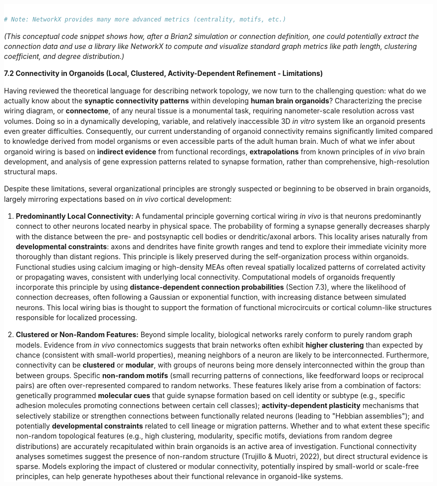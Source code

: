 ```python

# Note: NetworkX provides many more advanced metrics (centrality, motifs, etc.)
```
*(This conceptual code snippet shows how, *after* a Brian2 simulation or connection definition, one could potentially extract the connection data and use a library like NetworkX to compute and visualize standard graph metrics like path length, clustering coefficient, and degree distribution.)*

**7.2 Connectivity in Organoids (Local, Clustered, Activity-Dependent Refinement - Limitations)**

Having reviewed the theoretical language for describing network topology, we now turn to the challenging question: what do we actually know about the **synaptic connectivity patterns** within developing **human brain organoids**? Characterizing the precise wiring diagram, or **connectome**, of any neural tissue is a monumental task, requiring nanometer-scale resolution across vast volumes. Doing so in a dynamically developing, variable, and relatively inaccessible 3D *in vitro* system like an organoid presents even greater difficulties. Consequently, our current understanding of organoid connectivity remains significantly limited compared to knowledge derived from model organisms or even accessible parts of the adult human brain. Much of what we infer about organoid wiring is based on **indirect evidence** from functional recordings, **extrapolations** from known principles of *in vivo* brain development, and analysis of gene expression patterns related to synapse formation, rather than comprehensive, high-resolution structural maps.

Despite these limitations, several organizational principles are strongly suspected or beginning to be observed in brain organoids, largely mirroring expectations based on *in vivo* cortical development:

1.  **Predominantly Local Connectivity:** A fundamental principle governing cortical wiring *in vivo* is that neurons predominantly connect to other neurons located nearby in physical space. The probability of forming a synapse generally decreases sharply with the distance between the pre- and postsynaptic cell bodies or dendritic/axonal arbors. This locality arises naturally from **developmental constraints**: axons and dendrites have finite growth ranges and tend to explore their immediate vicinity more thoroughly than distant regions. This principle is likely preserved during the self-organization process within organoids. Functional studies using calcium imaging or high-density MEAs often reveal spatially localized patterns of correlated activity or propagating waves, consistent with underlying local connectivity. Computational models of organoids frequently incorporate this principle by using **distance-dependent connection probabilities** (Section 7.3), where the likelihood of connection decreases, often following a Gaussian or exponential function, with increasing distance between simulated neurons. This local wiring bias is thought to support the formation of functional microcircuits or cortical column-like structures responsible for localized processing.

2.  **Clustered or Non-Random Features:** Beyond simple locality, biological networks rarely conform to purely random graph models. Evidence from *in vivo* connectomics suggests that brain networks often exhibit **higher clustering** than expected by chance (consistent with small-world properties), meaning neighbors of a neuron are likely to be interconnected. Furthermore, connectivity can be **clustered** or **modular**, with groups of neurons being more densely interconnected within the group than between groups. Specific **non-random motifs** (small recurring patterns of connections, like feedforward loops or reciprocal pairs) are often over-represented compared to random networks. These features likely arise from a combination of factors: genetically programmed **molecular cues** that guide synapse formation based on cell identity or subtype (e.g., specific adhesion molecules promoting connections between certain cell classes); **activity-dependent plasticity** mechanisms that selectively stabilize or strengthen connections between functionally related neurons (leading to "Hebbian assemblies"); and potentially **developmental constraints** related to cell lineage or migration patterns. Whether and to what extent these specific non-random topological features (e.g., high clustering, modularity, specific motifs, deviations from random degree distributions) are accurately recapitulated within brain organoids is an active area of investigation. Functional connectivity analyses sometimes suggest the presence of non-random structure (Trujillo & Muotri, 2022), but direct structural evidence is sparse. Models exploring the impact of clustered or modular connectivity, potentially inspired by small-world or scale-free principles, can help generate hypotheses about their functional relevance in organoid-like systems.
